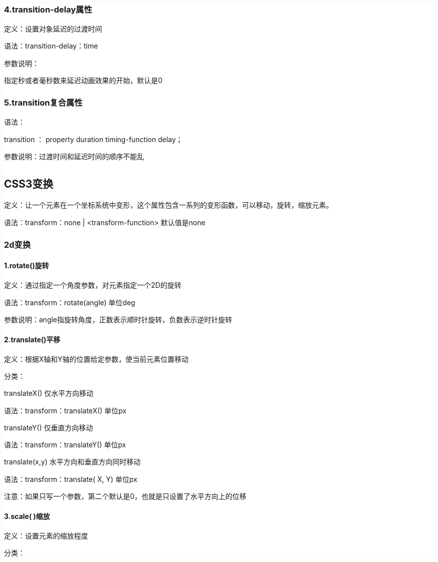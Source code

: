 ### 4.transition-delay属性

定义：设置对象延迟的过渡时间

语法：transition-delay：time

参数说明：

指定秒或者毫秒数来延迟动画效果的开始，默认是0

### 5.transition复合属性

语法：

transition ： property duration timing-function delay；

参数说明：过渡时间和延迟时间的顺序不能乱

  

## CSS3变换

定义：让一个元素在一个坐标系统中变形，这个属性包含一系列的变形函数，可以移动，旋转，缩放元素。

语法：transform：none | \<transform-function> 默认值是none

### 2d变换

#### 1.rotate()旋转

定义：通过指定一个角度参数，对元素指定一个2D的旋转

语法：transform：rotate(angle) 单位deg

参数说明：angle指旋转角度，正数表示顺时针旋转，负数表示逆时针旋转

#### 2.translate()平移

定义：根据X轴和Y轴的位置给定参数，使当前元素位置移动

分类：

translateX() 仅水平方向移动

语法：transform：translateX() 单位px

translateY() 仅垂直方向移动

语法：transform：translateY() 单位px

translate(x,y) 水平方向和垂直方向同时移动

语法：transform：translate( X, Y) 单位px

注意：如果只写一个参数，第二个默认是0，也就是只设置了水平方向上的位移

#### 3.scale( )缩放

定义：设置元素的缩放程度

分类：
